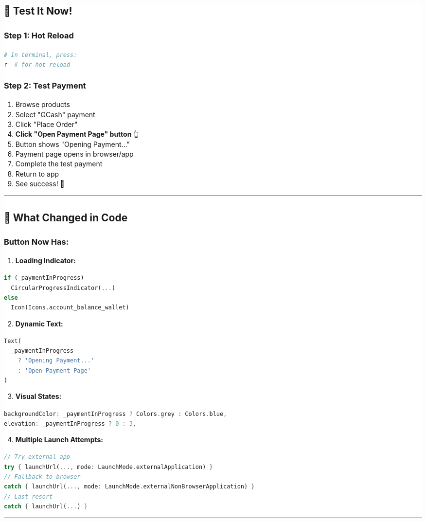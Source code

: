 
## 🧪 Test It Now!

### Step 1: Hot Reload
```bash
# In terminal, press:
r  # for hot reload
```

### Step 2: Test Payment
1. Browse products
2. Select "GCash" payment
3. Click "Place Order"
4. **Click "Open Payment Page" button** 👆
5. Button shows "Opening Payment..."
6. Payment page opens in browser/app
7. Complete the test payment
8. Return to app
9. See success! 🎉

---

## 🎨 What Changed in Code

### Button Now Has:

1. **Loading Indicator:**
```dart
if (_paymentInProgress)
  CircularProgressIndicator(...)
else
  Icon(Icons.account_balance_wallet)
```

2. **Dynamic Text:**
```dart
Text(
  _paymentInProgress 
    ? 'Opening Payment...' 
    : 'Open Payment Page'
)
```

3. **Visual States:**
```dart
backgroundColor: _paymentInProgress ? Colors.grey : Colors.blue,
elevation: _paymentInProgress ? 0 : 3,
```

4. **Multiple Launch Attempts:**
```dart
// Try external app
try { launchUrl(..., mode: LaunchMode.externalApplication) }
// Fallback to browser
catch { launchUrl(..., mode: LaunchMode.externalNonBrowserApplication) }
// Last resort
catch { launchUrl(...) }
```

---